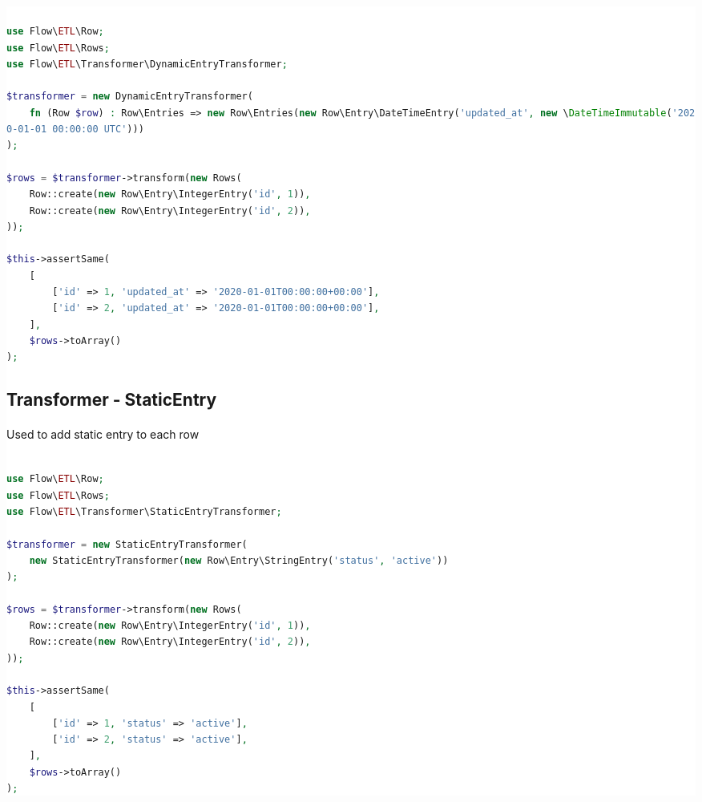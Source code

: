 ```php

use Flow\ETL\Row;
use Flow\ETL\Rows;
use Flow\ETL\Transformer\DynamicEntryTransformer;

$transformer = new DynamicEntryTransformer(
    fn (Row $row) : Row\Entries => new Row\Entries(new Row\Entry\DateTimeEntry('updated_at', new \DateTimeImmutable('2020-01-01 00:00:00 UTC')))
);

$rows = $transformer->transform(new Rows(
    Row::create(new Row\Entry\IntegerEntry('id', 1)),
    Row::create(new Row\Entry\IntegerEntry('id', 2)),
));

$this->assertSame(
    [
        ['id' => 1, 'updated_at' => '2020-01-01T00:00:00+00:00'],
        ['id' => 2, 'updated_at' => '2020-01-01T00:00:00+00:00'],
    ],
    $rows->toArray()
);
```


## Transformer - StaticEntry

Used to add static entry to each row

```php

use Flow\ETL\Row;
use Flow\ETL\Rows;
use Flow\ETL\Transformer\StaticEntryTransformer;

$transformer = new StaticEntryTransformer(
    new StaticEntryTransformer(new Row\Entry\StringEntry('status', 'active'))
);

$rows = $transformer->transform(new Rows(
    Row::create(new Row\Entry\IntegerEntry('id', 1)),
    Row::create(new Row\Entry\IntegerEntry('id', 2)),
));

$this->assertSame(
    [
        ['id' => 1, 'status' => 'active'],
        ['id' => 2, 'status' => 'active'],
    ],
    $rows->toArray()
);
```
